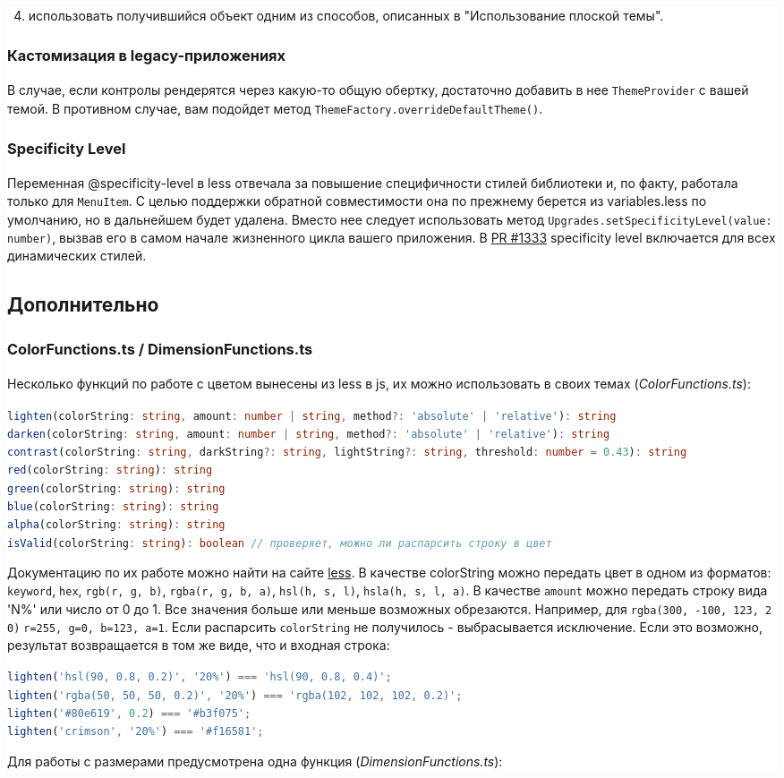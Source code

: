 4. использовать получившийся объект одним из способов, описанных в "Использование плоской темы".

### Кастомизация в legacy-приложениях

В случае, если контролы рендерятся через какую-то общую обертку, достаточно добавить в нее `ThemeProvider` с вашей темой. В противном случае, вам подойдет метод `ThemeFactory.overrideDefaultTheme()`.

### Specificity Level

Переменная @specificity-level в less отвечала за повышение специфичности стилей библиотеки и, по факту, работала только для `MenuItem`. С целью поддержки обратной совместимости она по прежнему берется из variables.less по умолчанию, но в дальнейшем будет удалена.
Вместо нее следует использовать метод `Upgrades.setSpecificityLevel(value: number)`, вызвав его в самом начале жизненного цикла вашего приложения.
В <a href="https://github.com/skbkontur/retail-ui/pull/1333" target="_blank">PR #1333</a> specificity level включается для всех динамических стилей.

## Дополнительно

### ColorFunctions.ts / DimensionFunctions.ts

Несколько функций по работе с цветом вынесены из less в js, их можно использовать в своих темах (_ColorFunctions.ts_):

```typescript
lighten(colorString: string, amount: number | string, method?: 'absolute' | 'relative'): string
darken(colorString: string, amount: number | string, method?: 'absolute' | 'relative'): string
contrast(colorString: string, darkString?: string, lightString?: string, threshold: number = 0.43): string
red(colorString: string): string
green(colorString: string): string
blue(colorString: string): string
alpha(colorString: string): string
isValid(colorString: string): boolean // проверяет, можно ли распарсить строку в цвет
```

Документацию по их работе можно найти на сайте [less](http://lesscss.org/functions/#color-operations).
В качестве colorString можно передать цвет в одном из форматов: `keyword`, `hex`, `rgb(r, g, b)`, `rgba(r, g, b, a)`, `hsl(h, s, l)`, `hsla(h, s, l, a)`.
В качестве `amount` можно передать строку вида 'N%' или число от 0 до 1.
Все значения больше или меньше возможных обрезаются. Например, для `rgba(300, -100, 123, 20)` `r=255, g=0, b=123, a=1`.
Если распарсить `colorString` не получилось - выбрасывается исключение.
Если это возможно, результат возвращается в том же виде, что и входная строка:

```typescript
lighten('hsl(90, 0.8, 0.2)', '20%') === 'hsl(90, 0.8, 0.4)';
lighten('rgba(50, 50, 50, 0.2)', '20%') === 'rgba(102, 102, 102, 0.2)';
lighten('#80e619', 0.2) === '#b3f075';
lighten('crimson', '20%') === '#f16581';
```

Для работы с размерами предусмотрена одна функция (_DimensionFunctions.ts_):
